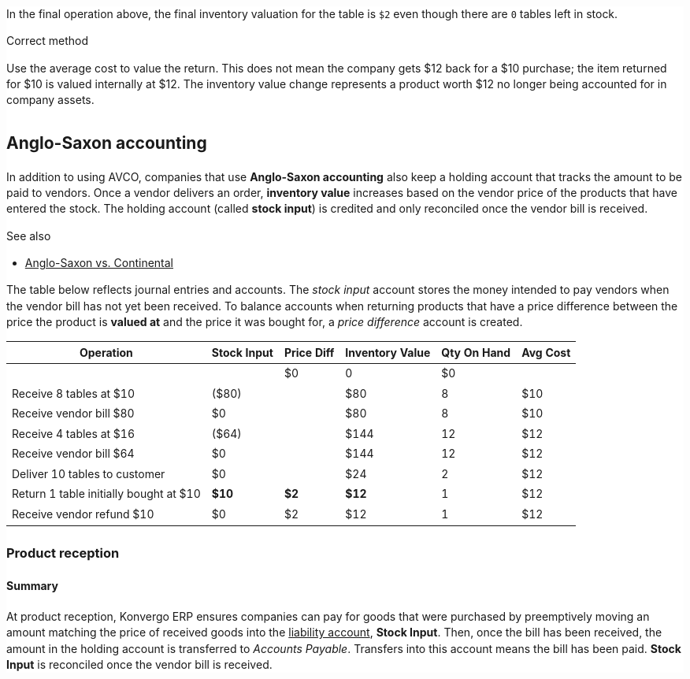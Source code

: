 In the final operation above, the final inventory valuation for the table is
`$2` even though there are `0` tables left in stock.

<div class="admonition-correct-method alert">
<p class="alert-title">
Correct method</p><p>Use the average cost to value the return. This does not mean the company gets $12 back for a $10
purchase; the item returned for $10 is valued internally at $12. The inventory value change
represents a product worth $12 no longer being accounted for in company assets.</p>
</div>

## Anglo-Saxon accounting

In addition to using AVCO, companies that use **Anglo-Saxon accounting** also
keep a holding account that tracks the amount to be paid to vendors. Once a
vendor delivers an order, **inventory value** increases based on the vendor
price of the products that have entered the stock. The holding account (called
**stock input**) is credited and only reconciled once the vendor bill is
received.

<div class="alert alert-secondary">
<p class="alert-title">
See also</p><ul>
<li><p><a href="../../../inventory_and_mrp/inventory/warehouses_storage/inventory_valuation/inventory_valuation_config#inventory-inventory-valuation-config-accounting"><span class="std std-ref">Anglo-Saxon vs. Continental</span></a></p></li>
</ul>
</div>

The table below reflects journal entries and accounts. The _stock input_
account stores the money intended to pay vendors when the vendor bill has not
yet been received. To balance accounts when returning products that have a
price difference between the price the product is **valued at** and the price
it was bought for, a _price difference_ account is created.

Operation | Stock Input | Price Diff | Inventory Value | Qty On Hand | Avg Cost  
---|---|---|---|---|---  
|  |  | $0 | 0 | $0  
Receive 8 tables at $10 | ($80) |  | $80 | 8 | $10  
Receive vendor bill $80 | $0 |  | $80 | 8 | $10  
Receive 4 tables at $16 | ($64) |  | $144 | 12 | $12  
Receive vendor bill $64 | $0 |  | $144 | 12 | $12  
Deliver 10 tables to customer | $0 |  | $24 | 2 | $12  
Return 1 table initially bought at $10 | **$10** | **$2** | **$12** | 1 | $12  
Receive vendor refund $10 | $0 | $2 | $12 | 1 | $12  
  
### Product reception

#### Summary

At product reception, Konvergo ERP ensures companies can pay for goods that were
purchased by preemptively moving an amount matching the price of received
goods into the [liability account](cheat_sheet), **Stock Input**. Then,
once the bill has been received, the amount in the holding account is
transferred to _Accounts Payable_. Transfers into this account means the bill
has been paid. **Stock Input** is reconciled once the vendor bill is received.
